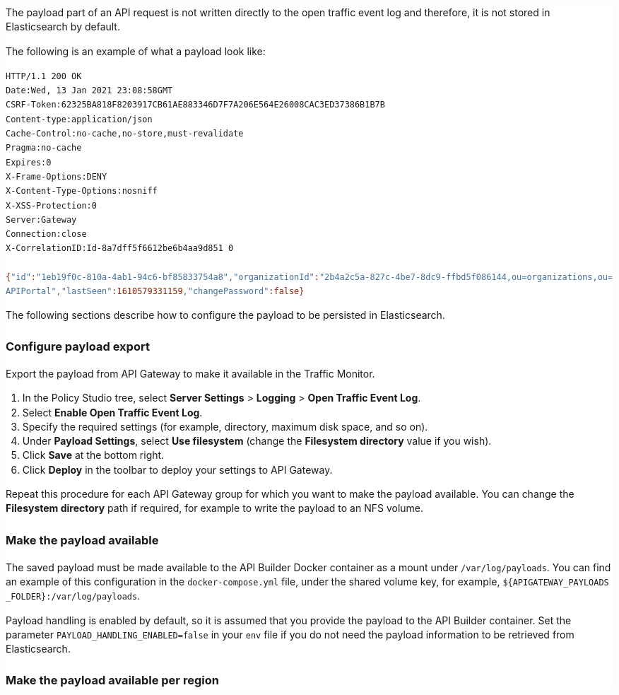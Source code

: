 The payload part of an API request is not written directly to the open traffic event log and therefore, it is not stored in Elasticsearch by default.

The following is an example of what a payload look like:

```bash
HTTP/1.1 200 OK
Date:Wed, 13 Jan 2021 23:08:58GMT
CSRF-Token:62325BA818F8203917CB61AE883346D7F7A206E564E26008CAC3ED37386B1B7B
Content-type:application/json
Cache-Control:no-cache,no-store,must-revalidate
Pragma:no-cache
Expires:0
X-Frame-Options:DENY
X-Content-Type-Options:nosniff
X-XSS-Protection:0
Server:Gateway
Connection:close
X-CorrelationID:Id-8a7dff5f6612be6b4aa9d851 0

{"id":"1eb19f0c-810a-4ab1-94c6-bf85833754a8","organizationId":"2b4a2c5a-827c-4be7-8dc9-ffbd5f086144,ou=organizations,ou=APIPortal","lastSeen":1610579331159,"changePassword":false}
```

The following sections describe how to configure the payload to be persisted in Elasticsearch.

### Configure payload export

Export the payload from API Gateway to make it available in the Traffic Monitor.

1. In the Policy Studio tree, select **Server Settings** > **Logging** > **Open Traffic Event Log**.
2. Select **Enable Open Traffic Event Log**.
3. Specify the required settings (for example, directory, maximum disk space, and so on).
4. Under **Payload Settings**, select **Use filesystem** (change the **Filesystem directory** value if you wish).
5. Click **Save** at the bottom right.
6. Click **Deploy** in the toolbar to deploy your settings to API Gateway.

Repeat this procedure for each API Gateway group for which you want to make the payload available. You can change the **Filesystem directory** path if required, for example to write the payload to an NFS volume.

### Make the payload available

The saved payload must be made available to the API Builder Docker container as a mount under `/var/log/payloads`. You can find an example of this configuration in the `docker-compose.yml` file, under the shared volume key, for example, `${APIGATEWAY_PAYLOADS_FOLDER}:/var/log/payloads`.

Payload handling is enabled by default, so it is assumed that you provide the payload to the API Builder container. Set the parameter `PAYLOAD_HANDLING_ENABLED=false` in your `env` file if you do not need the payload information to be retrieved from Elasticsearch.

### Make the payload available per region
